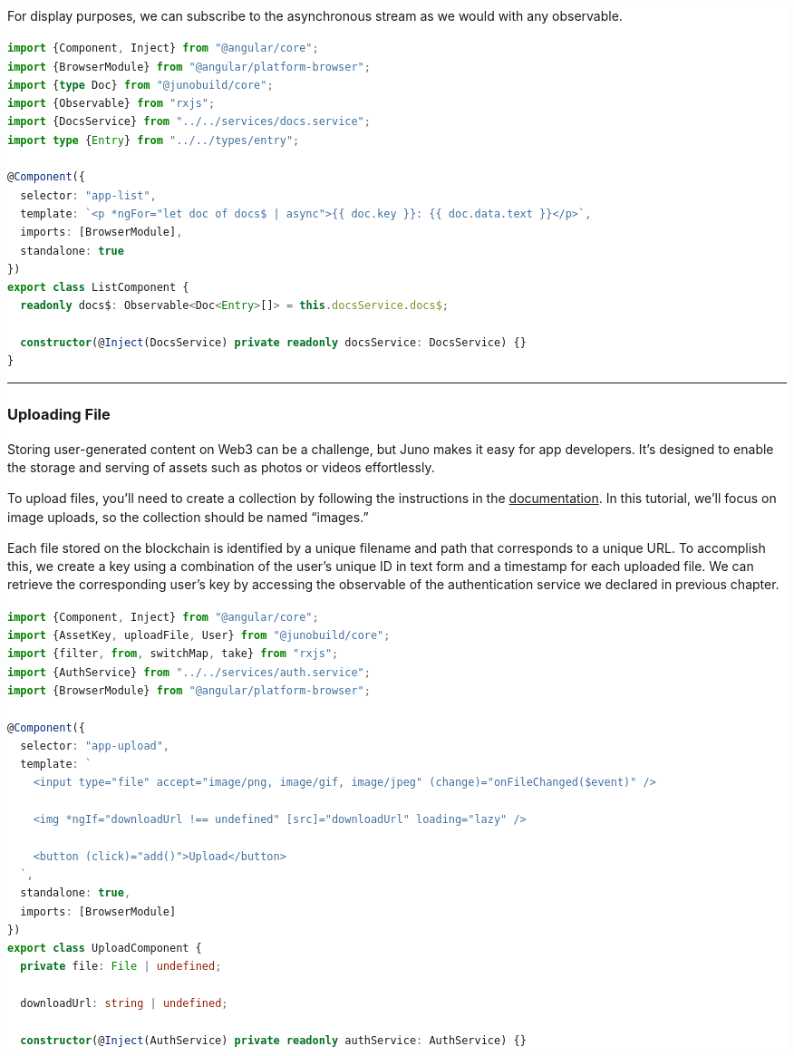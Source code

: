 For display purposes, we can subscribe to the asynchronous stream as we would with any observable.

```typescript
import {Component, Inject} from "@angular/core";
import {BrowserModule} from "@angular/platform-browser";
import {type Doc} from "@junobuild/core";
import {Observable} from "rxjs";
import {DocsService} from "../../services/docs.service";
import type {Entry} from "../../types/entry";

@Component({
  selector: "app-list",
  template: `<p *ngFor="let doc of docs$ | async">{{ doc.key }}: {{ doc.data.text }}</p>`,
  imports: [BrowserModule],
  standalone: true
})
export class ListComponent {
  readonly docs$: Observable<Doc<Entry>[]> = this.docsService.docs$;

  constructor(@Inject(DocsService) private readonly docsService: DocsService) {}
}
```

---

### Uploading File

Storing user-generated content on Web3 can be a challenge, but Juno makes it easy for app developers. It’s designed to enable the storage and serving of assets such as photos or videos effortlessly.

To upload files, you’ll need to create a collection by following the instructions in the [documentation](https://juno.build/docs/build/storage#collections-and-rules). In this tutorial, we’ll focus on image uploads, so the collection should be named “images.”

Each file stored on the blockchain is identified by a unique filename and path that corresponds to a unique URL. To accomplish this, we create a key using a combination of the user’s unique ID in text form and a timestamp for each uploaded file. We can retrieve the corresponding user’s key by accessing the observable of the authentication service we declared in previous chapter.

```typescript
import {Component, Inject} from "@angular/core";
import {AssetKey, uploadFile, User} from "@junobuild/core";
import {filter, from, switchMap, take} from "rxjs";
import {AuthService} from "../../services/auth.service";
import {BrowserModule} from "@angular/platform-browser";

@Component({
  selector: "app-upload",
  template: `
    <input type="file" accept="image/png, image/gif, image/jpeg" (change)="onFileChanged($event)" />

    <img *ngIf="downloadUrl !== undefined" [src]="downloadUrl" loading="lazy" />

    <button (click)="add()">Upload</button>
  `,
  standalone: true,
  imports: [BrowserModule]
})
export class UploadComponent {
  private file: File | undefined;

  downloadUrl: string | undefined;

  constructor(@Inject(AuthService) private readonly authService: AuthService) {}

```